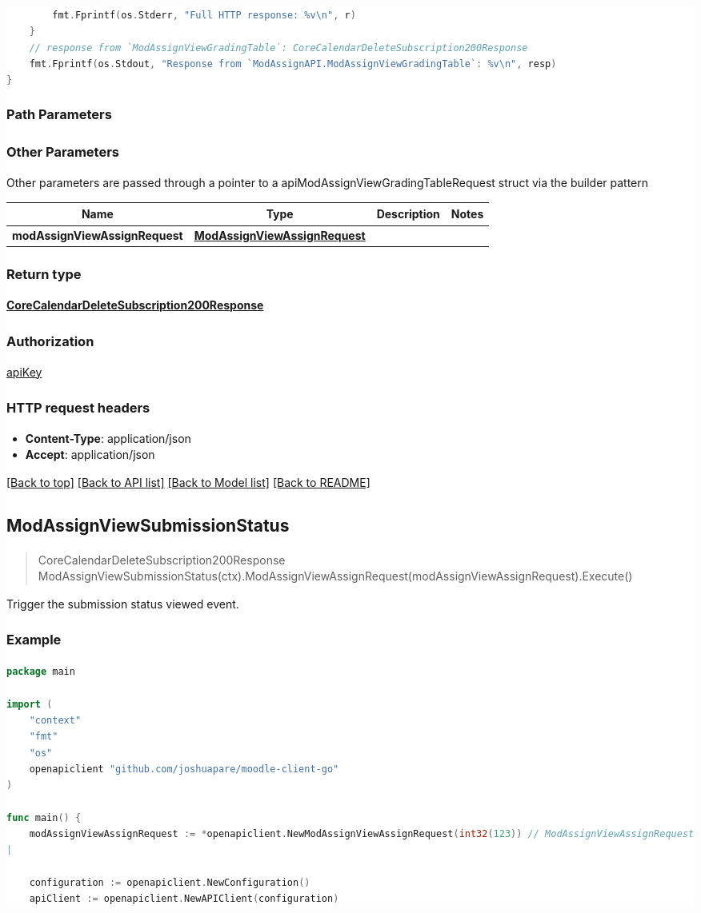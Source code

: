 ```go
		fmt.Fprintf(os.Stderr, "Full HTTP response: %v\n", r)
	}
	// response from `ModAssignViewGradingTable`: CoreCalendarDeleteSubscription200Response
	fmt.Fprintf(os.Stdout, "Response from `ModAssignAPI.ModAssignViewGradingTable`: %v\n", resp)
}
```

### Path Parameters



### Other Parameters

Other parameters are passed through a pointer to a apiModAssignViewGradingTableRequest struct via the builder pattern


Name | Type | Description  | Notes
------------- | ------------- | ------------- | -------------
 **modAssignViewAssignRequest** | [**ModAssignViewAssignRequest**](ModAssignViewAssignRequest.md) |  | 

### Return type

[**CoreCalendarDeleteSubscription200Response**](CoreCalendarDeleteSubscription200Response.md)

### Authorization

[apiKey](../README.md#apiKey)

### HTTP request headers

- **Content-Type**: application/json
- **Accept**: application/json

[[Back to top]](#) [[Back to API list]](../README.md#documentation-for-api-endpoints)
[[Back to Model list]](../README.md#documentation-for-models)
[[Back to README]](../README.md)


## ModAssignViewSubmissionStatus

> CoreCalendarDeleteSubscription200Response ModAssignViewSubmissionStatus(ctx).ModAssignViewAssignRequest(modAssignViewAssignRequest).Execute()

Trigger the submission status viewed event.



### Example

```go
package main

import (
	"context"
	"fmt"
	"os"
	openapiclient "github.com/joshuapare/moodle-client-go"
)

func main() {
	modAssignViewAssignRequest := *openapiclient.NewModAssignViewAssignRequest(int32(123)) // ModAssignViewAssignRequest | 

	configuration := openapiclient.NewConfiguration()
	apiClient := openapiclient.NewAPIClient(configuration)
```